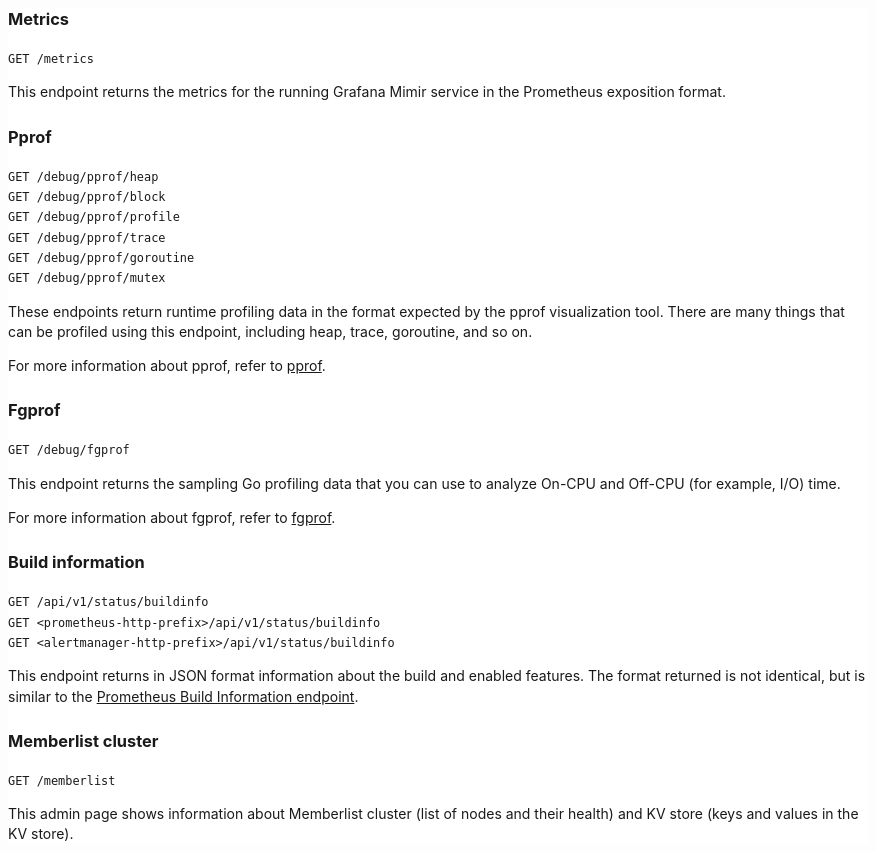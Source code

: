 ### Metrics

```
GET /metrics
```

This endpoint returns the metrics for the running Grafana Mimir service in the Prometheus exposition format.

### Pprof

```
GET /debug/pprof/heap
GET /debug/pprof/block
GET /debug/pprof/profile
GET /debug/pprof/trace
GET /debug/pprof/goroutine
GET /debug/pprof/mutex
```

These endpoints return runtime profiling data in the format expected by the pprof visualization tool. There are many things that can be profiled using this endpoint, including heap, trace, goroutine, and so on.

For more information about pprof, refer to [pprof](https://golang.org/pkg/net/http/pprof/).

### Fgprof

```
GET /debug/fgprof
```

This endpoint returns the sampling Go profiling data that you can use to analyze On-CPU and Off-CPU (for example, I/O) time.

For more information about fgprof, refer to [fgprof](https://github.com/felixge/fgprof).

### Build information

```
GET /api/v1/status/buildinfo
GET <prometheus-http-prefix>/api/v1/status/buildinfo
GET <alertmanager-http-prefix>/api/v1/status/buildinfo
```

This endpoint returns in JSON format information about the build and enabled features. The format returned is not identical, but is similar to the [Prometheus Build Information endpoint](https://prometheus.io/docs/prometheus/latest/querying/api/#build-information).

### Memberlist cluster

```
GET /memberlist
```

This admin page shows information about Memberlist cluster (list of nodes and their health) and KV store (keys and values in the KV store).

